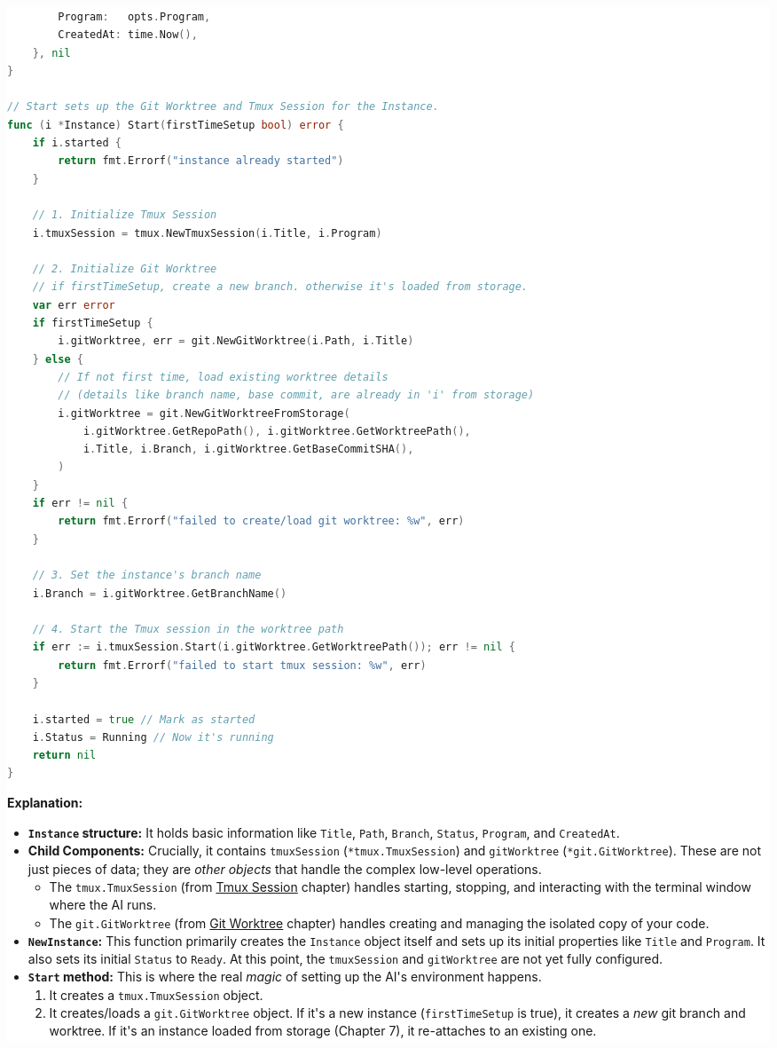 ```go
        Program:   opts.Program,
        CreatedAt: time.Now(),
    }, nil
}

// Start sets up the Git Worktree and Tmux Session for the Instance.
func (i *Instance) Start(firstTimeSetup bool) error {
    if i.started {
        return fmt.Errorf("instance already started")
    }

    // 1. Initialize Tmux Session
    i.tmuxSession = tmux.NewTmuxSession(i.Title, i.Program)

    // 2. Initialize Git Worktree
    // if firstTimeSetup, create a new branch. otherwise it's loaded from storage.
    var err error
    if firstTimeSetup {
        i.gitWorktree, err = git.NewGitWorktree(i.Path, i.Title)
    } else {
        // If not first time, load existing worktree details
        // (details like branch name, base commit, are already in 'i' from storage)
        i.gitWorktree = git.NewGitWorktreeFromStorage(
            i.gitWorktree.GetRepoPath(), i.gitWorktree.GetWorktreePath(),
            i.Title, i.Branch, i.gitWorktree.GetBaseCommitSHA(),
        )
    }
    if err != nil {
        return fmt.Errorf("failed to create/load git worktree: %w", err)
    }

    // 3. Set the instance's branch name
    i.Branch = i.gitWorktree.GetBranchName()

    // 4. Start the Tmux session in the worktree path
    if err := i.tmuxSession.Start(i.gitWorktree.GetWorktreePath()); err != nil {
        return fmt.Errorf("failed to start tmux session: %w", err)
    }

    i.started = true // Mark as started
    i.Status = Running // Now it's running
    return nil
}
```

**Explanation:**

*   **`Instance` structure:** It holds basic information like `Title`, `Path`, `Branch`, `Status`, `Program`, and `CreatedAt`.
*   **Child Components:** Crucially, it contains `tmuxSession` (`*tmux.TmuxSession`) and `gitWorktree` (`*git.GitWorktree`). These are not just pieces of data; they are *other objects* that handle the complex low-level operations.
    *   The `tmux.TmuxSession` (from [Tmux Session](04_tmux_session_.md) chapter) handles starting, stopping, and interacting with the terminal window where the AI runs.
    *   The `git.GitWorktree` (from [Git Worktree](03_git_worktree_.md) chapter) handles creating and managing the isolated copy of your code.
*   **`NewInstance`:** This function primarily creates the `Instance` object itself and sets up its initial properties like `Title` and `Program`. It also sets its initial `Status` to `Ready`. At this point, the `tmuxSession` and `gitWorktree` are not yet fully configured.
*   **`Start` method:** This is where the real *magic* of setting up the AI's environment happens.
    1.  It creates a `tmux.TmuxSession` object.
    2.  It creates/loads a `git.GitWorktree` object. If it's a new instance (`firstTimeSetup` is true), it creates a *new* git branch and worktree. If it's an instance loaded from storage (Chapter 7), it re-attaches to an existing one.